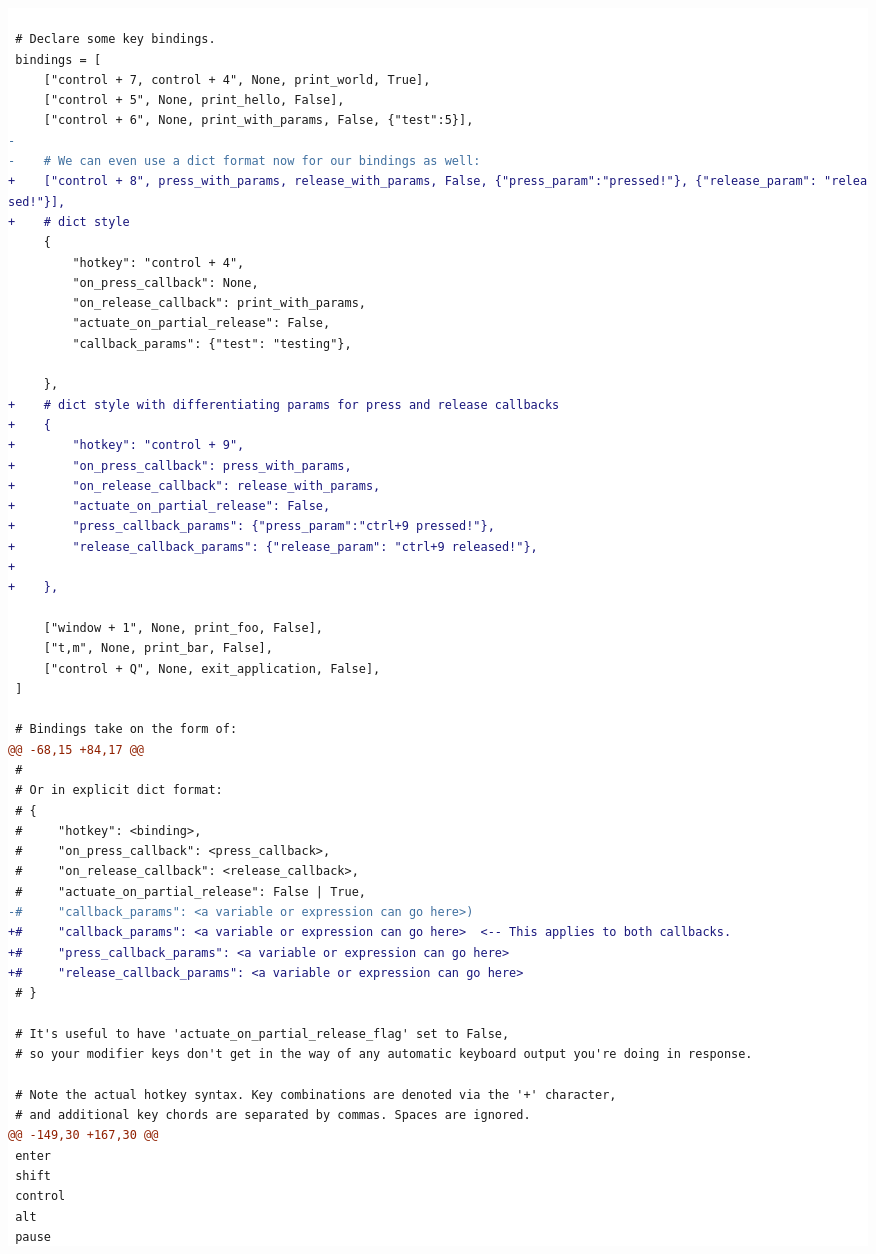 ```diff
 
 # Declare some key bindings.
 bindings = [
     ["control + 7, control + 4", None, print_world, True],
     ["control + 5", None, print_hello, False],
     ["control + 6", None, print_with_params, False, {"test":5}],
-    
-    # We can even use a dict format now for our bindings as well:
+    ["control + 8", press_with_params, release_with_params, False, {"press_param":"pressed!"}, {"release_param": "released!"}],
+    # dict style
     {
         "hotkey": "control + 4",
         "on_press_callback": None,
         "on_release_callback": print_with_params,
         "actuate_on_partial_release": False,
         "callback_params": {"test": "testing"},
 
     },
+    # dict style with differentiating params for press and release callbacks
+    {
+        "hotkey": "control + 9",
+        "on_press_callback": press_with_params,
+        "on_release_callback": release_with_params,
+        "actuate_on_partial_release": False,
+        "press_callback_params": {"press_param":"ctrl+9 pressed!"},
+        "release_callback_params": {"release_param": "ctrl+9 released!"},
+
+    },
 
     ["window + 1", None, print_foo, False],
     ["t,m", None, print_bar, False],
     ["control + Q", None, exit_application, False],
 ]
 
 # Bindings take on the form of:
@@ -68,15 +84,17 @@
 #
 # Or in explicit dict format:
 # {
 #     "hotkey": <binding>,
 #     "on_press_callback": <press_callback>,
 #     "on_release_callback": <release_callback>,
 #     "actuate_on_partial_release": False | True,
-#     "callback_params": <a variable or expression can go here>)
+#     "callback_params": <a variable or expression can go here>  <-- This applies to both callbacks.
+#     "press_callback_params": <a variable or expression can go here>
+#     "release_callback_params": <a variable or expression can go here>
 # }
 
 # It's useful to have 'actuate_on_partial_release_flag' set to False, 
 # so your modifier keys don't get in the way of any automatic keyboard output you're doing in response.
 
 # Note the actual hotkey syntax. Key combinations are denoted via the '+' character, 
 # and additional key chords are separated by commas. Spaces are ignored.
@@ -149,30 +167,30 @@
 enter
 shift
 control
 alt
 pause
```